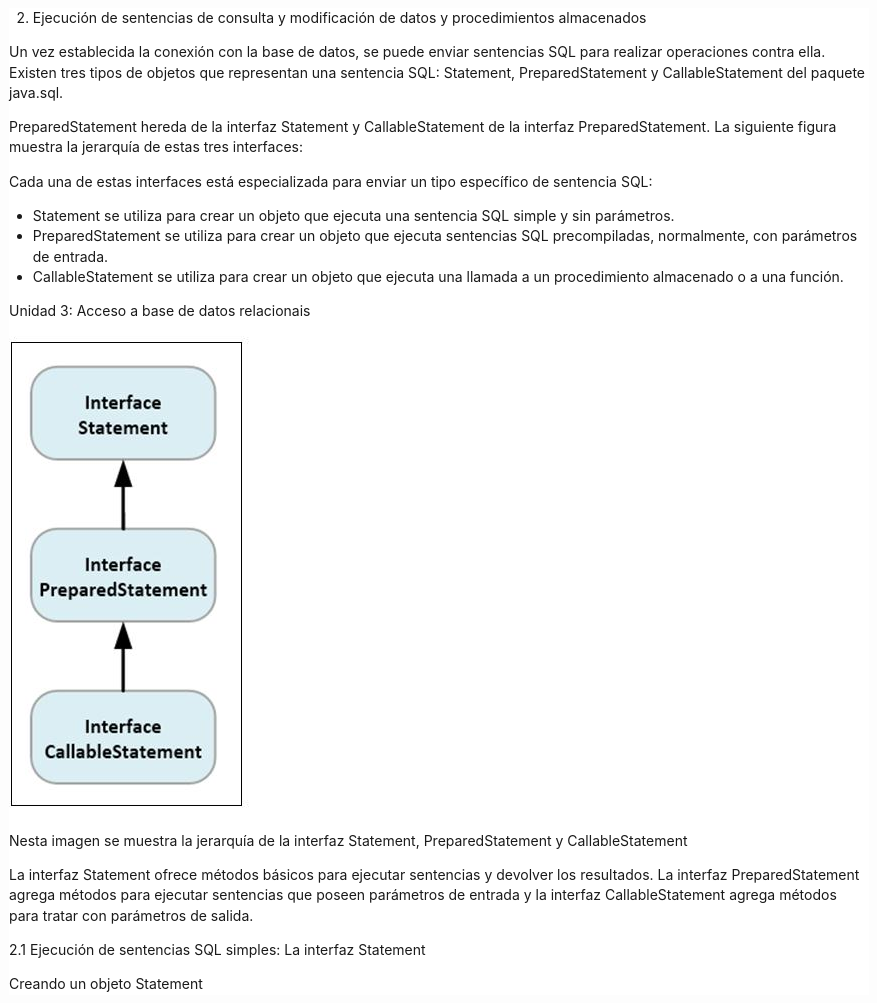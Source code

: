 2. Ejecución de sentencias de consulta y modificación de datos y procedimientos almacenados

Un vez establecida la conexión con la base de datos, se puede enviar sentencias SQL para realizar operaciones contra ella. Existen tres tipos de objetos que representan una sentencia SQL: Statement, PreparedStatement y CallableStatement del paquete java.sql.

PreparedStatement hereda de la interfaz Statement y CallableStatement de la interfaz PreparedStatement. La siguiente figura muestra la jerarquía de estas tres interfaces:

Cada una de estas interfaces está especializada para enviar un tipo específico de sentencia SQL:

* Statement se utiliza para crear un objeto que ejecuta una sentencia SQL simple y sin parámetros.
* PreparedStatement se utiliza para crear un objeto que ejecuta sentencias SQL precompiladas, normalmente, con parámetros de entrada.
* CallableStatement se utiliza para crear un objeto que ejecuta una llamada a un procedimiento almacenado o a una función.

Unidad 3: Acceso a base de datos relacionais

![imagen_22_1.png](resources/Acceso%20a%20datos/UNIDAD3-Acceso%20a%20base%20de%20datos%20relacionales/images/imagen_22_1.png)

Nesta imagen se muestra la jerarquía de la interfaz Statement, PreparedStatement y CallableStatement

La interfaz Statement ofrece métodos básicos para ejecutar sentencias y devolver los resultados. La interfaz PreparedStatement agrega métodos para ejecutar sentencias que poseen parámetros de entrada y la interfaz CallableStatement agrega métodos para tratar con parámetros de salida.

2.1 Ejecución de sentencias SQL simples: La interfaz Statement

Creando un objeto Statement
